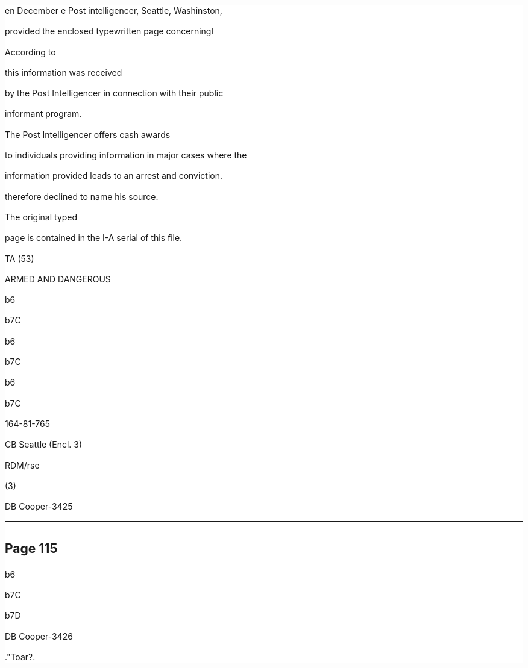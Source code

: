 en December e Post intelligencer, Seattle, Washinston,

provided the enclosed typewritten page concerningl

According to

this information was received

by the Post Intelligencer in connection with their public

informant program.

The Post Intelligencer offers cash awards

to individuals providing information in major cases where the

information provided leads to an arrest and conviction.

therefore declined to name his source.

The original typed

page is contained in the I-A serial of this file.

TA (53)

ARMED AND DANGEROUS

b6

b7C

b6

b7C

b6

b7C

164-81-765

CB Seattle (Encl. 3)

RDM/rse

(3)

DB Cooper-3425

---

## Page 115

b6

b7C

b7D

DB Cooper-3426

."Toar?.
